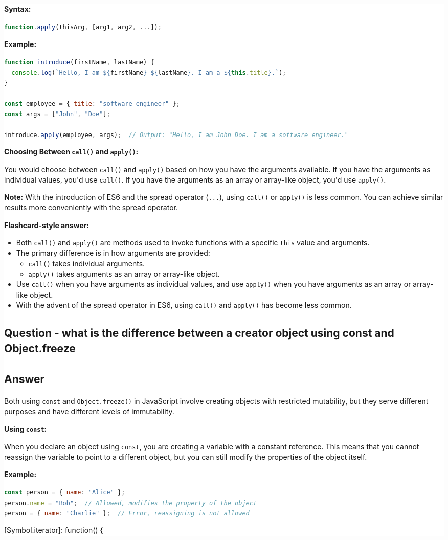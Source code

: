 **Syntax:**
```javascript
function.apply(thisArg, [arg1, arg2, ...]);
```

**Example:**
```javascript
function introduce(firstName, lastName) {
  console.log(`Hello, I am ${firstName} ${lastName}. I am a ${this.title}.`);
}

const employee = { title: "software engineer" };
const args = ["John", "Doe"];

introduce.apply(employee, args);  // Output: "Hello, I am John Doe. I am a software engineer."
```

**Choosing Between `call()` and `apply()`:**

You would choose between `call()` and `apply()` based on how you have the arguments available. If you have the arguments as individual values, you'd use `call()`. If you have the arguments as an array or array-like object, you'd use `apply()`.

**Note:** With the introduction of ES6 and the spread operator (`...`), using `call()` or `apply()` is less common. You can achieve similar results more conveniently with the spread operator.

**Flashcard-style answer:**
- Both `call()` and `apply()` are methods used to invoke functions with a specific `this` value and arguments.
- The primary difference is in how arguments are provided:
  - `call()` takes individual arguments.
  - `apply()` takes arguments as an array or array-like object.
- Use `call()` when you have arguments as individual values, and use `apply()` when you have arguments as an array or array-like object.
- With the advent of the spread operator in ES6, using `call()` and `apply()` has become less common.

## Question - what is the difference between a creator object using const and Object.freeze 

## Answer 

Both using `const` and `Object.freeze()` in JavaScript involve creating objects with restricted mutability, but they serve different purposes and have different levels of immutability.

**Using `const`:**

When you declare an object using `const`, you are creating a variable with a constant reference. This means that you cannot reassign the variable to point to a different object, but you can still modify the properties of the object itself.

**Example:**
```javascript
const person = { name: "Alice" };
person.name = "Bob";  // Allowed, modifies the property of the object
person = { name: "Charlie" };  // Error, reassigning is not allowed
```


  [Symbol.iterator]: function() {